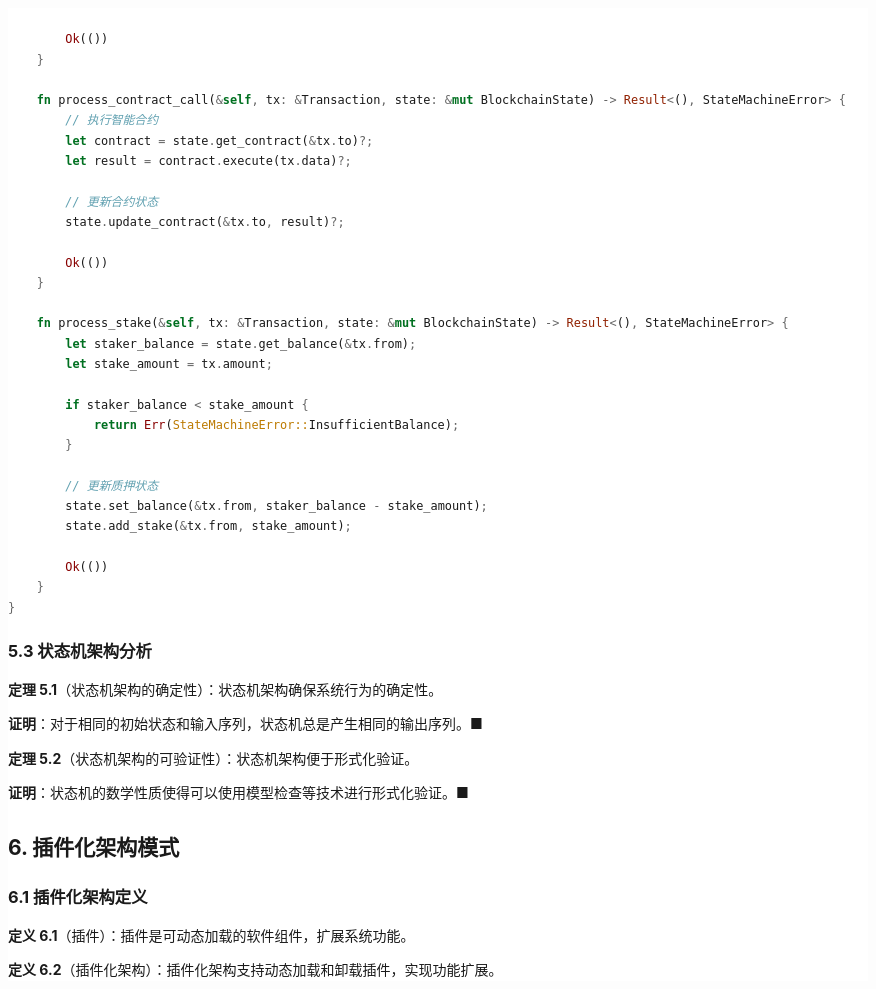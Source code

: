 ```rust
        
        Ok(())
    }
    
    fn process_contract_call(&self, tx: &Transaction, state: &mut BlockchainState) -> Result<(), StateMachineError> {
        // 执行智能合约
        let contract = state.get_contract(&tx.to)?;
        let result = contract.execute(tx.data)?;
        
        // 更新合约状态
        state.update_contract(&tx.to, result)?;
        
        Ok(())
    }
    
    fn process_stake(&self, tx: &Transaction, state: &mut BlockchainState) -> Result<(), StateMachineError> {
        let staker_balance = state.get_balance(&tx.from);
        let stake_amount = tx.amount;
        
        if staker_balance < stake_amount {
            return Err(StateMachineError::InsufficientBalance);
        }
        
        // 更新质押状态
        state.set_balance(&tx.from, staker_balance - stake_amount);
        state.add_stake(&tx.from, stake_amount);
        
        Ok(())
    }
}
```

### 5.3 状态机架构分析

**定理 5.1**（状态机架构的确定性）：状态机架构确保系统行为的确定性。

**证明**：对于相同的初始状态和输入序列，状态机总是产生相同的输出序列。■

**定理 5.2**（状态机架构的可验证性）：状态机架构便于形式化验证。

**证明**：状态机的数学性质使得可以使用模型检查等技术进行形式化验证。■

## 6. 插件化架构模式

### 6.1 插件化架构定义

**定义 6.1**（插件）：插件是可动态加载的软件组件，扩展系统功能。

**定义 6.2**（插件化架构）：插件化架构支持动态加载和卸载插件，实现功能扩展。
